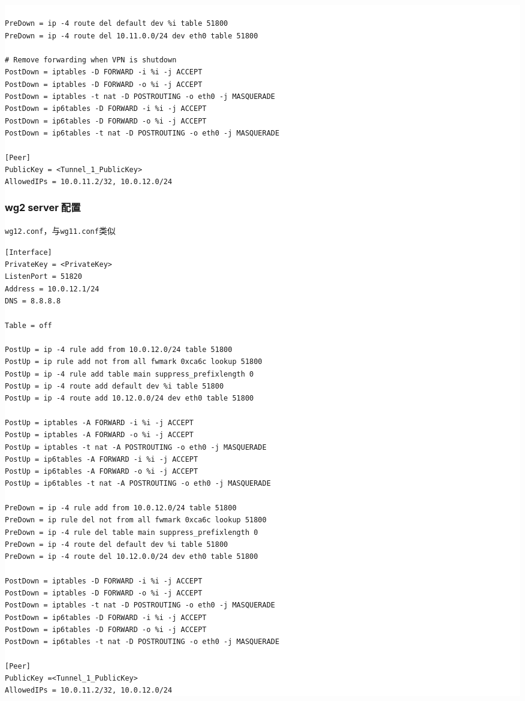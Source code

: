 ```shell

PreDown = ip -4 route del default dev %i table 51800
PreDown = ip -4 route del 10.11.0.0/24 dev eth0 table 51800

# Remove forwarding when VPN is shutdown
PostDown = iptables -D FORWARD -i %i -j ACCEPT
PostDown = iptables -D FORWARD -o %i -j ACCEPT
PostDown = iptables -t nat -D POSTROUTING -o eth0 -j MASQUERADE
PostDown = ip6tables -D FORWARD -i %i -j ACCEPT
PostDown = ip6tables -D FORWARD -o %i -j ACCEPT
PostDown = ip6tables -t nat -D POSTROUTING -o eth0 -j MASQUERADE
    
[Peer]
PublicKey = <Tunnel_1_PublicKey>
AllowedIPs = 10.0.11.2/32, 10.0.12.0/24
```

### wg2 server 配置
`wg12.conf`，与`wg11.conf`类似
```shell
[Interface]
PrivateKey = <PrivateKey>
ListenPort = 51820
Address = 10.0.12.1/24
DNS = 8.8.8.8

Table = off

PostUp = ip -4 rule add from 10.0.12.0/24 table 51800
PostUp = ip rule add not from all fwmark 0xca6c lookup 51800
PostUp = ip -4 rule add table main suppress_prefixlength 0
PostUp = ip -4 route add default dev %i table 51800
PostUp = ip -4 route add 10.12.0.0/24 dev eth0 table 51800

PostUp = iptables -A FORWARD -i %i -j ACCEPT
PostUp = iptables -A FORWARD -o %i -j ACCEPT
PostUp = iptables -t nat -A POSTROUTING -o eth0 -j MASQUERADE
PostUp = ip6tables -A FORWARD -i %i -j ACCEPT
PostUp = ip6tables -A FORWARD -o %i -j ACCEPT
PostUp = ip6tables -t nat -A POSTROUTING -o eth0 -j MASQUERADE

PreDown = ip -4 rule add from 10.0.12.0/24 table 51800
PreDown = ip rule del not from all fwmark 0xca6c lookup 51800
PreDown = ip -4 rule del table main suppress_prefixlength 0
PreDown = ip -4 route del default dev %i table 51800
PreDown = ip -4 route del 10.12.0.0/24 dev eth0 table 51800

PostDown = iptables -D FORWARD -i %i -j ACCEPT
PostDown = iptables -D FORWARD -o %i -j ACCEPT
PostDown = iptables -t nat -D POSTROUTING -o eth0 -j MASQUERADE
PostDown = ip6tables -D FORWARD -i %i -j ACCEPT
PostDown = ip6tables -D FORWARD -o %i -j ACCEPT
PostDown = ip6tables -t nat -D POSTROUTING -o eth0 -j MASQUERADE
    
[Peer]
PublicKey =<Tunnel_1_PublicKey>
AllowedIPs = 10.0.11.2/32, 10.0.12.0/24
```

